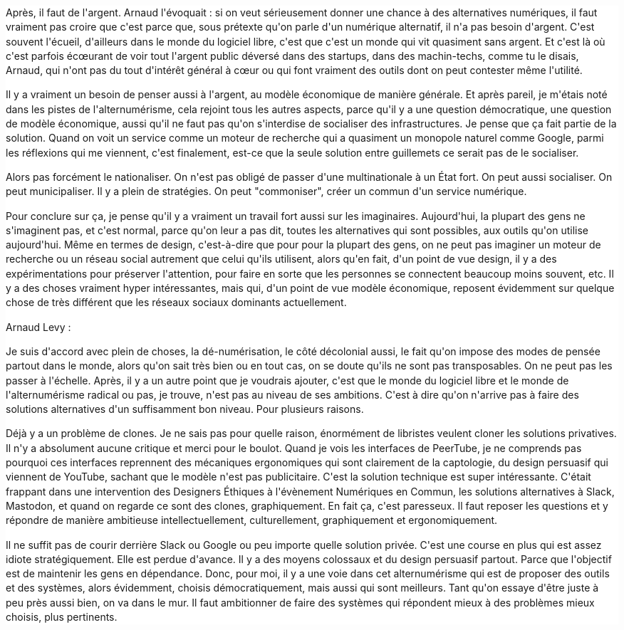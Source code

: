 Après, il faut de l'argent. Arnaud l'évoquait : si on veut sérieusement donner une chance à des alternatives numériques, il faut vraiment pas croire que c'est parce que, sous prétexte qu'on parle d'un numérique alternatif, il n'a pas besoin d'argent. C'est souvent l'écueil, d'ailleurs dans le monde du logiciel libre, c'est que c'est un monde qui vit quasiment sans argent. Et c'est là où c'est parfois écœurant de voir tout l'argent public déversé dans des startups, dans des machin-techs, comme tu le disais, Arnaud, qui n'ont pas du tout d'intérêt général à cœur ou qui font vraiment des outils dont on peut contester même l'utilité.

Il y a vraiment un besoin de penser aussi à l'argent, au modèle économique de manière générale. Et après pareil, je m'étais noté dans les pistes de l'alternumérisme, cela rejoint tous les autres aspects, parce qu'il y a une question démocratique, une question de modèle économique, aussi qu'il ne faut pas qu'on s'interdise de socialiser des infrastructures. Je pense que ça fait partie de la solution. Quand on voit un service comme un moteur de recherche qui a quasiment un monopole naturel comme Google, parmi les réflexions qui me viennent, c'est finalement, est-ce que la seule solution entre guillemets ce serait pas de le socialiser.

Alors pas forcément le nationaliser. On n'est pas obligé de passer d'une multinationale à un État fort. On peut aussi socialiser. On peut municipaliser. Il y a plein de stratégies. On peut "commoniser", créer un commun d'un service numérique.

Pour conclure sur ça, je pense qu'il y a vraiment un travail fort aussi sur les imaginaires. Aujourd'hui, la plupart des gens ne s'imaginent pas, et c'est normal, parce qu'on leur a pas dit, toutes les alternatives qui sont possibles, aux outils qu'on utilise aujourd'hui. Même en termes de design, c'est-à-dire que pour pour la plupart des gens, on ne peut pas imaginer un moteur de recherche ou un réseau social autrement que celui qu'ils utilisent, alors qu'en fait, d'un point de vue design, il y a des expérimentations pour préserver l'attention, pour faire en sorte que les personnes se connectent beaucoup moins souvent, etc. Il y a des choses vraiment hyper intéressantes, mais qui, d'un point de vue modèle économique, reposent évidemment sur quelque chose de très différent que les réseaux sociaux dominants actuellement.

Arnaud Levy :

Je suis d'accord avec plein de choses, la dé-numérisation, le côté décolonial aussi, le fait qu'on impose des modes de pensée partout dans le monde, alors qu'on sait très bien ou en tout cas, on se doute qu'ils ne sont pas transposables. On ne peut pas les passer à l'échelle. Après, il y a un autre point que je voudrais ajouter, c'est que le monde du logiciel libre et le monde de l'alternumérisme radical ou pas, je trouve, n'est pas au niveau de ses ambitions. C'est à dire qu'on n'arrive pas à faire des solutions alternatives d'un suffisamment bon niveau. Pour plusieurs raisons.

Déjà y a un problème de clones. Je ne sais pas pour quelle raison, énormément de libristes veulent cloner les solutions privatives. Il n'y a absolument aucune critique et merci pour le boulot. Quand je vois les interfaces de PeerTube, je ne comprends pas pourquoi ces interfaces reprennent des mécaniques ergonomiques qui sont clairement de la captologie, du design persuasif qui viennent de YouTube, sachant que le modèle n'est pas publicitaire. C'est la solution technique est super intéressante. C'était frappant dans une intervention des Designers Éthiques à l'évènement Numériques en Commun, les solutions alternatives à Slack, Mastodon, et quand on regarde ce sont des clones, graphiquement. En fait ça, c'est paresseux. Il faut reposer les questions et y répondre de manière ambitieuse intellectuellement, culturellement, graphiquement et ergonomiquement.

Il ne suffit pas de courir derrière Slack ou Google ou peu importe quelle solution privée. C'est une course en plus qui est assez idiote stratégiquement. Elle est perdue d'avance. Il y a des moyens colossaux et du design persuasif partout. Parce que l'objectif est de maintenir les gens en dépendance. Donc, pour moi, il y a une voie dans cet alternumérisme qui est de proposer des outils et des systèmes, alors évidemment, choisis démocratiquement, mais aussi qui sont meilleurs. Tant qu'on essaye d'être juste à peu près aussi bien, on va dans le mur. Il faut ambitionner de faire des systèmes qui répondent mieux à des problèmes mieux choisis, plus pertinents.
